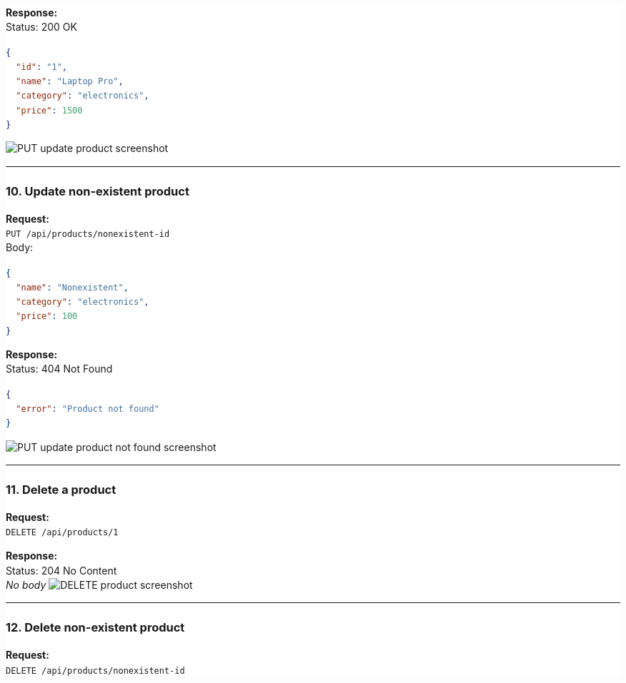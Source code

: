 **Response:**  
Status: 200 OK  
```json
{
  "id": "1",
  "name": "Laptop Pro",
  "category": "electronics",
  "price": 1500
}
```
![PUT update product screenshot](screenshots/put-update-product.png)

---

### 10. Update non-existent product

**Request:**  
`PUT /api/products/nonexistent-id`  
Body:
```json
{
  "name": "Nonexistent",
  "category": "electronics",
  "price": 100
}
```

**Response:**  
Status: 404 Not Found  
```json
{
  "error": "Product not found"
}
```
![PUT update product not found screenshot](screenshots/put-update-product-notfound.png)

---

### 11. Delete a product

**Request:**  
`DELETE /api/products/1`

**Response:**  
Status: 204 No Content  
_No body_
![DELETE product screenshot](screenshots/delete-product.png)

---

### 12. Delete non-existent product

**Request:**  
`DELETE /api/products/nonexistent-id`
